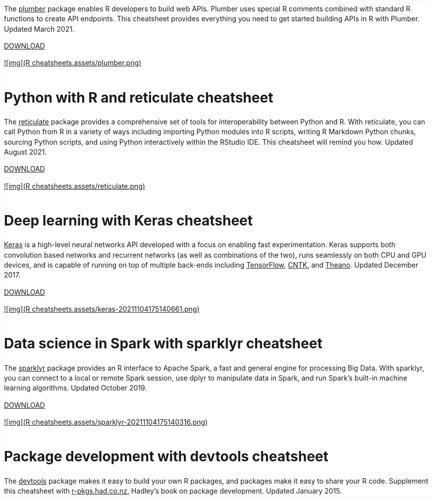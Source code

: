 The [plumber](https://www.rplumber.io/) package enables R developers to build web APIs. Plumber uses special R comments combined with standard R functions to create API endpoints. This cheatsheet provides everything you need to get started building APIs in R with Plumber. Updated March 2021.

[DOWNLOAD](https://raw.githubusercontent.com/rstudio/cheatsheets/main/plumber.pdf)

[![img](R cheatsheets.assets/plumber.png)](https://raw.githubusercontent.com/rstudio/cheatsheets/main/plumber.pdf)

# Python with R and reticulate cheatsheet 

The [reticulate](https://rstudio.github.io/reticulate/index.html) package provides a comprehensive set of tools for interoperability between Python and R. With reticulate, you can call Python from R in a variety of ways including importing Python modules into R scripts, writing R Markdown Python chunks, sourcing Python scripts, and using Python interactively within the RStudio IDE. This cheatsheet will remind you how. Updated August 2021.

[DOWNLOAD](https://raw.githubusercontent.com/rstudio/cheatsheets/main/reticulate.pdf)

[![img](R cheatsheets.assets/reticulate.png)](https://raw.githubusercontent.com/rstudio/cheatsheets/main/reticulate.pdf)

# Deep learning with Keras cheatsheet 

[Keras](https://keras.io/) is a high-level neural networks API developed with a focus on enabling fast experimentation. Keras supports both convolution based networks and recurrent networks (as well as combinations of the two), runs seamlessly on both CPU and GPU devices, and is capable of running on top of multiple back-ends including [TensorFlow](https://github.com/tensorflow/tensorflow), [CNTK](https://github.com/Microsoft/cntk), and [Theano](https://github.com/Theano/Theano). Updated December 2017.

[DOWNLOAD](https://raw.githubusercontent.com/rstudio/cheatsheets/main/keras.pdf)

[![img](R cheatsheets.assets/keras-20211104175140661.png)](https://raw.githubusercontent.com/rstudio/cheatsheets/main/keras.pdf)

# Data science in Spark with sparklyr cheatsheet 

The [sparklyr](http://spark.rstudio.com/) package provides an R interface to Apache Spark, a fast and general engine for processing Big Data. With sparklyr, you can connect to a local or remote Spark session, use dplyr to manipulate data in Spark, and run Spark’s built-in machine learning algorithms. Updated October 2019.

[DOWNLOAD](https://raw.githubusercontent.com/rstudio/cheatsheets/main/sparklyr.pdf)

[![img](R cheatsheets.assets/sparklyr-20211104175140316.png)](https://raw.githubusercontent.com/rstudio/cheatsheets/main/sparklyr.pdf)

# Package development with devtools cheatsheet 

The [devtools](https://devtools.r-lib.org/) package makes it easy to build your own R packages, and packages make it easy to share your R code. Supplement this cheatsheet with [r-pkgs.had.co.nz](http://r-pkgs.had.co.nz/), Hadley’s book on package development. Updated January 2015.
